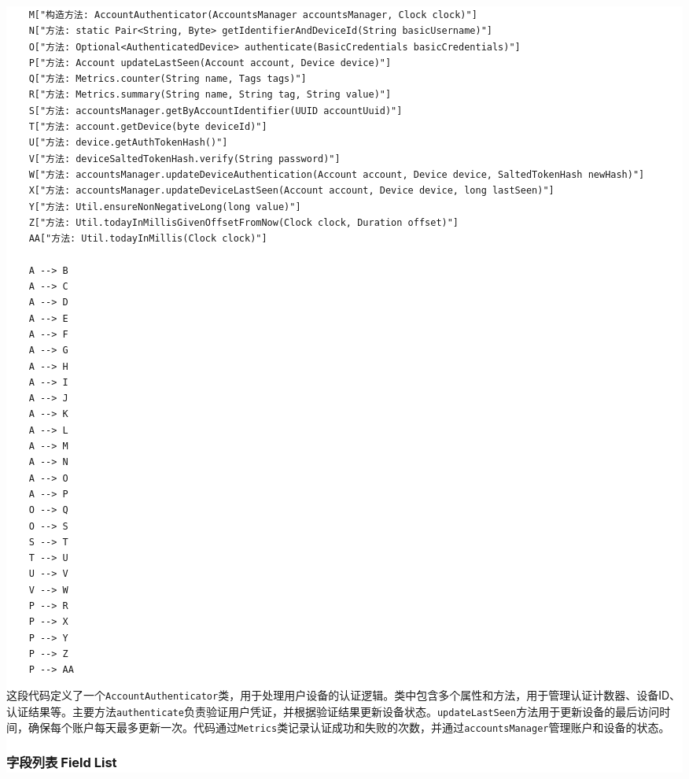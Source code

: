 ```mermaid
    M["构造方法: AccountAuthenticator(AccountsManager accountsManager, Clock clock)"]
    N["方法: static Pair<String, Byte> getIdentifierAndDeviceId(String basicUsername)"]
    O["方法: Optional<AuthenticatedDevice> authenticate(BasicCredentials basicCredentials)"]
    P["方法: Account updateLastSeen(Account account, Device device)"]
    Q["方法: Metrics.counter(String name, Tags tags)"]
    R["方法: Metrics.summary(String name, String tag, String value)"]
    S["方法: accountsManager.getByAccountIdentifier(UUID accountUuid)"]
    T["方法: account.getDevice(byte deviceId)"]
    U["方法: device.getAuthTokenHash()"]
    V["方法: deviceSaltedTokenHash.verify(String password)"]
    W["方法: accountsManager.updateDeviceAuthentication(Account account, Device device, SaltedTokenHash newHash)"]
    X["方法: accountsManager.updateDeviceLastSeen(Account account, Device device, long lastSeen)"]
    Y["方法: Util.ensureNonNegativeLong(long value)"]
    Z["方法: Util.todayInMillisGivenOffsetFromNow(Clock clock, Duration offset)"]
    AA["方法: Util.todayInMillis(Clock clock)"]

    A --> B
    A --> C
    A --> D
    A --> E
    A --> F
    A --> G
    A --> H
    A --> I
    A --> J
    A --> K
    A --> L
    A --> M
    A --> N
    A --> O
    A --> P
    O --> Q
    O --> S
    S --> T
    T --> U
    U --> V
    V --> W
    P --> R
    P --> X
    P --> Y
    P --> Z
    P --> AA
```

这段代码定义了一个`AccountAuthenticator`类，用于处理用户设备的认证逻辑。类中包含多个属性和方法，用于管理认证计数器、设备ID、认证结果等。主要方法`authenticate`负责验证用户凭证，并根据验证结果更新设备状态。`updateLastSeen`方法用于更新设备的最后访问时间，确保每个账户每天最多更新一次。代码通过`Metrics`类记录认证成功和失败的次数，并通过`accountsManager`管理账户和设备的状态。

### 字段列表 Field List
